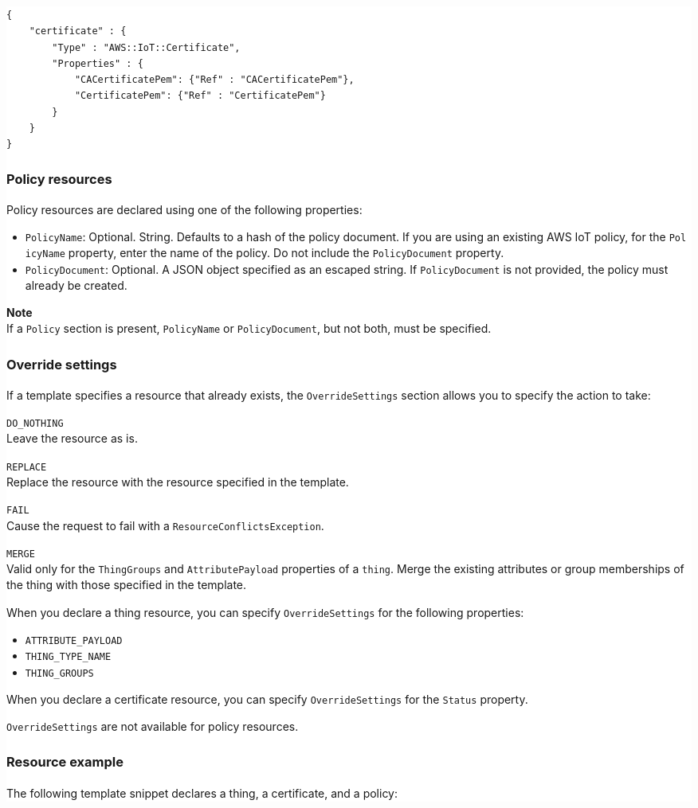   ```
  {
      "certificate" : {
          "Type" : "AWS::IoT::Certificate",
          "Properties" : {
              "CACertificatePem": {"Ref" : "CACertificatePem"},
              "CertificatePem": {"Ref" : "CertificatePem"}
          }
      }
  }
  ```

### Policy resources<a name="policy-resources"></a>

Policy resources are declared using one of the following properties:
+ `PolicyName`: Optional\. String\. Defaults to a hash of the policy document\. If you are using an existing AWS IoT policy, for the `PolicyName` property, enter the name of the policy\. Do not include the `PolicyDocument` property\.
+ `PolicyDocument`: Optional\. A JSON object specified as an escaped string\. If `PolicyDocument` is not provided, the policy must already be created\.

**Note**  
If a `Policy` section is present, `PolicyName` or `PolicyDocument`, but not both, must be specified\.

### Override settings<a name="override-settings"></a>

If a template specifies a resource that already exists, the `OverrideSettings` section allows you to specify the action to take:

`DO_NOTHING`  
Leave the resource as is\.

`REPLACE`  
Replace the resource with the resource specified in the template\.

`FAIL`  
Cause the request to fail with a `ResourceConflictsException`\.

`MERGE`  
Valid only for the `ThingGroups` and `AttributePayload` properties of a `thing`\. Merge the existing attributes or group memberships of the thing with those specified in the template\.

When you declare a thing resource, you can specify `OverrideSettings` for the following properties:
+ `ATTRIBUTE_PAYLOAD`
+ `THING_TYPE_NAME`
+ `THING_GROUPS`

When you declare a certificate resource, you can specify `OverrideSettings` for the `Status` property\.

`OverrideSettings` are not available for policy resources\.

### Resource example<a name="resource-example"></a>

The following template snippet declares a thing, a certificate, and a policy:
